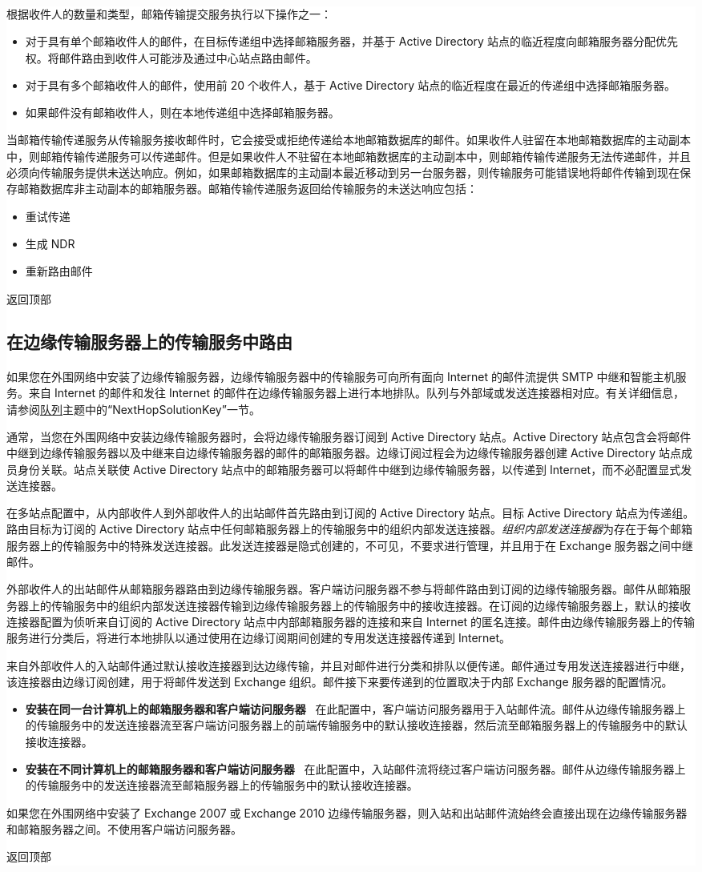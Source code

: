 根据收件人的数量和类型，邮箱传输提交服务执行以下操作之一：

  - 对于具有单个邮箱收件人的邮件，在目标传递组中选择邮箱服务器，并基于 Active Directory 站点的临近程度向邮箱服务器分配优先权。将邮件路由到收件人可能涉及通过中心站点路由邮件。

  - 对于具有多个邮箱收件人的邮件，使用前 20 个收件人，基于 Active Directory 站点的临近程度在最近的传递组中选择邮箱服务器。

  - 如果邮件没有邮箱收件人，则在本地传递组中选择邮箱服务器。

当邮箱传输传递服务从传输服务接收邮件时，它会接受或拒绝传递给本地邮箱数据库的邮件。如果收件人驻留在本地邮箱数据库的主动副本中，则邮箱传输传递服务可以传递邮件。但是如果收件人不驻留在本地邮箱数据库的主动副本中，则邮箱传输传递服务无法传递邮件，并且必须向传输服务提供未送达响应。例如，如果邮箱数据库的主动副本最近移动到另一台服务器，则传输服务可能错误地将邮件传输到现在保存邮箱数据库非主动副本的邮箱服务器。邮箱传输传递服务返回给传输服务的未送达响应包括：

  - 重试传递

  - 生成 NDR

  - 重新路由邮件

返回顶部

## 在边缘传输服务器上的传输服务中路由

如果您在外围网络中安装了边缘传输服务器，边缘传输服务器中的传输服务可向所有面向 Internet 的邮件流提供 SMTP 中继和智能主机服务。来自 Internet 的邮件和发往 Internet 的邮件在边缘传输服务器上进行本地排队。队列与外部域或发送连接器相对应。有关详细信息，请参阅[队列](queues-exchange-2013-help.md)主题中的“NextHopSolutionKey”一节。

通常，当您在外围网络中安装边缘传输服务器时，会将边缘传输服务器订阅到 Active Directory 站点。Active Directory 站点包含会将邮件中继到边缘传输服务器以及中继来自边缘传输服务器的邮件的邮箱服务器。边缘订阅过程会为边缘传输服务器创建 Active Directory 站点成员身份关联。站点关联使 Active Directory 站点中的邮箱服务器可以将邮件中继到边缘传输服务器，以传递到 Internet，而不必配置显式发送连接器。

在多站点配置中，从内部收件人到外部收件人的出站邮件首先路由到订阅的 Active Directory 站点。目标 Active Directory 站点为传递组。路由目标为订阅的 Active Directory 站点中任何邮箱服务器上的传输服务中的组织内部发送连接器。*组织内部发送连接器*为存在于每个邮箱服务器上的传输服务中的特殊发送连接器。此发送连接器是隐式创建的，不可见，不要求进行管理，并且用于在 Exchange 服务器之间中继邮件。

外部收件人的出站邮件从邮箱服务器路由到边缘传输服务器。客户端访问服务器不参与将邮件路由到订阅的边缘传输服务器。邮件从邮箱服务器上的传输服务中的组织内部发送连接器传输到边缘传输服务器上的传输服务中的接收连接器。在订阅的边缘传输服务器上，默认的接收连接器配置为侦听来自订阅的 Active Directory 站点中内部邮箱服务器的连接和来自 Internet 的匿名连接。邮件由边缘传输服务器上的传输服务进行分类后，将进行本地排队以通过使用在边缘订阅期间创建的专用发送连接器传递到 Internet。

来自外部收件人的入站邮件通过默认接收连接器到达边缘传输，并且对邮件进行分类和排队以便传递。邮件通过专用发送连接器进行中继，该连接器由边缘订阅创建，用于将邮件发送到 Exchange 组织。邮件接下来要传递到的位置取决于内部 Exchange 服务器的配置情况。

  - **安装在同一台计算机上的邮箱服务器和客户端访问服务器**   在此配置中，客户端访问服务器用于入站邮件流。邮件从边缘传输服务器上的传输服务中的发送连接器流至客户端访问服务器上的前端传输服务中的默认接收连接器，然后流至邮箱服务器上的传输服务中的默认接收连接器。

  - **安装在不同计算机上的邮箱服务器和客户端访问服务器**   在此配置中，入站邮件流将绕过客户端访问服务器。邮件从边缘传输服务器上的传输服务中的发送连接器流至邮箱服务器上的传输服务中的默认接收连接器。

如果您在外围网络中安装了 Exchange 2007 或 Exchange 2010 边缘传输服务器，则入站和出站邮件流始终会直接出现在边缘传输服务器和邮箱服务器之间。不使用客户端访问服务器。

返回顶部


